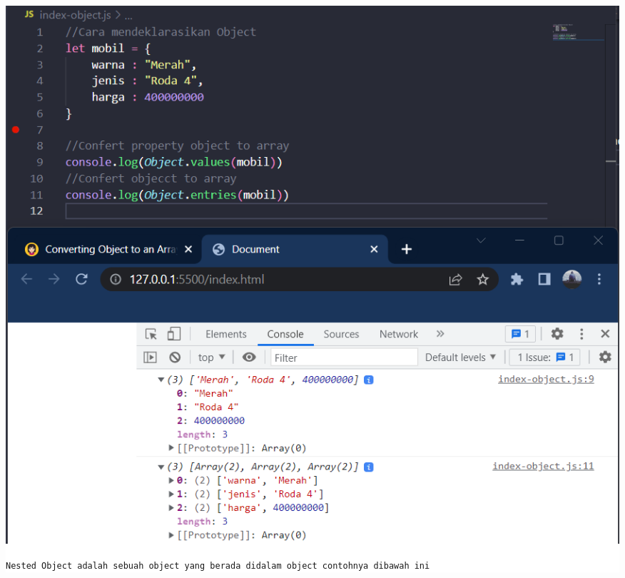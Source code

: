  ![](confert-obj-arr.png)

    Nested Object adalah sebuah object yang berada didalam object contohnya dibawah ini
